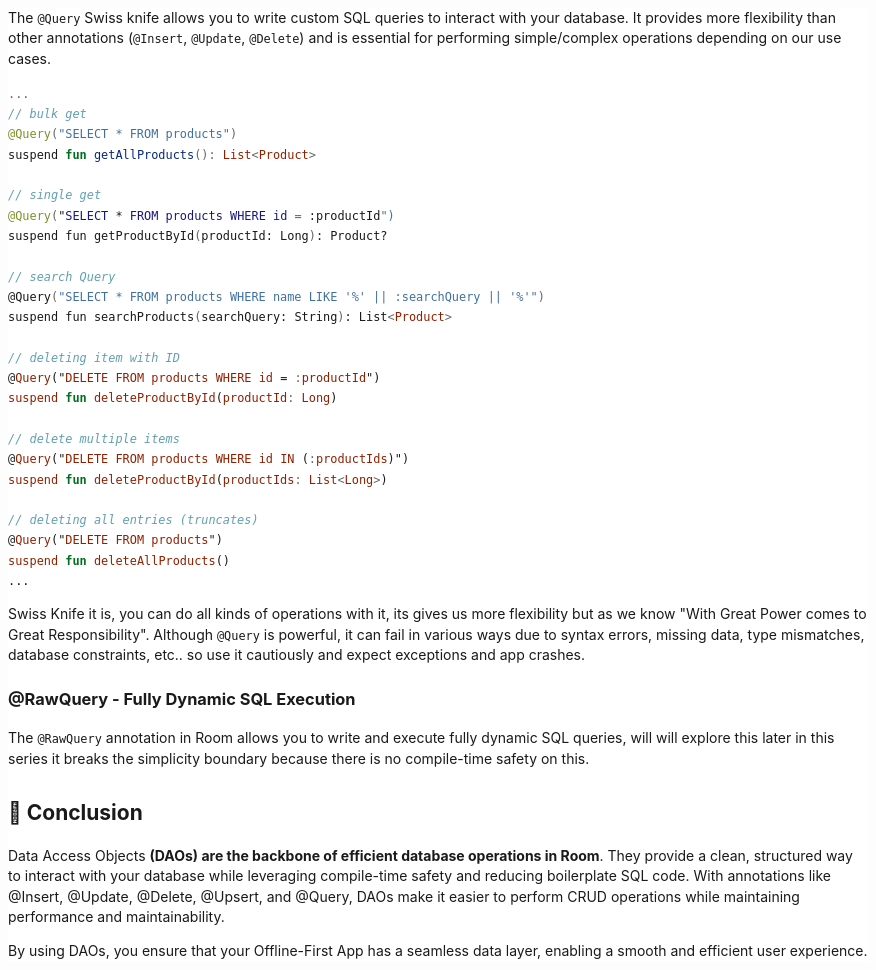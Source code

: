 The `@Query` Swiss knife allows you to write custom SQL queries to interact with your database. It provides more flexibility than other annotations (`@Insert`, `@Update`, `@Delete`) and is essential for performing simple/complex operations depending on our use cases.

```kotlin
...
// bulk get
@Query("SELECT * FROM products")
suspend fun getAllProducts(): List<Product>

// single get 
@Query("SELECT * FROM products WHERE id = :productId")
suspend fun getProductById(productId: Long): Product?

// search Query
@Query("SELECT * FROM products WHERE name LIKE '%' || :searchQuery || '%'")
suspend fun searchProducts(searchQuery: String): List<Product>

// deleting item with ID
@Query("DELETE FROM products WHERE id = :productId")
suspend fun deleteProductById(productId: Long)

// delete multiple items
@Query("DELETE FROM products WHERE id IN (:productIds)")
suspend fun deleteProductById(productIds: List<Long>)

// deleting all entries (truncates)
@Query("DELETE FROM products")
suspend fun deleteAllProducts()
...
```

Swiss Knife it is, you can do all kinds of operations with it, its gives us more flexibility but as we know "With Great Power comes to Great Responsibility". Although `@Query` is powerful, it can fail in various ways due to syntax errors, missing data, type mismatches, database constraints, etc.. so use it cautiously and expect exceptions and app crashes.

### @RawQuery - Fully Dynamic SQL Execution

The `@RawQuery` annotation in Room allows you to write and execute fully dynamic SQL queries, will will explore this later in this series it breaks the simplicity boundary because there is no compile-time safety on this.

## 🚀 Conclusion

Data Access Objects **(DAOs) are the backbone of efficient database operations in Room**. They provide a clean, structured way to interact with your database while leveraging compile-time safety and reducing boilerplate SQL code. With annotations like @Insert, @Update, @Delete, @Upsert, and @Query, DAOs make it easier to perform CRUD operations while maintaining performance and maintainability.

By using DAOs, you ensure that your Offline-First App has a seamless data layer, enabling a smooth and efficient user experience.
